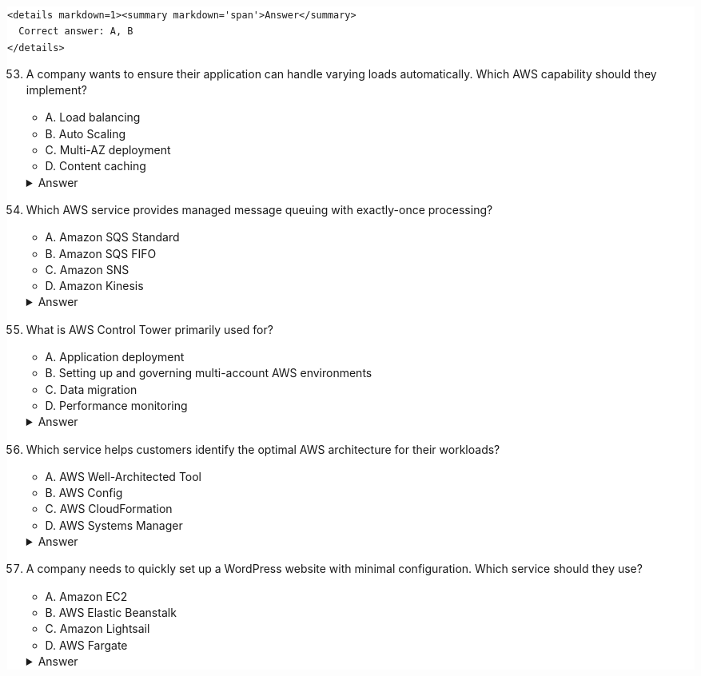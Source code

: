     <details markdown=1><summary markdown='span'>Answer</summary>
      Correct answer: A, B
    </details>

53. A company wants to ensure their application can handle varying loads automatically. Which AWS capability should they implement?
    - A. Load balancing
    - B. Auto Scaling
    - C. Multi-AZ deployment
    - D. Content caching

    <details markdown=1><summary markdown='span'>Answer</summary>
      Correct answer: B
    </details>

54. Which AWS service provides managed message queuing with exactly-once processing?
    - A. Amazon SQS Standard
    - B. Amazon SQS FIFO
    - C. Amazon SNS
    - D. Amazon Kinesis

    <details markdown=1><summary markdown='span'>Answer</summary>
      Correct answer: B
    </details>

55. What is AWS Control Tower primarily used for?
    - A. Application deployment
    - B. Setting up and governing multi-account AWS environments
    - C. Data migration
    - D. Performance monitoring

    <details markdown=1><summary markdown='span'>Answer</summary>
      Correct answer: B
    </details>

56. Which service helps customers identify the optimal AWS architecture for their workloads?
    - A. AWS Well-Architected Tool
    - B. AWS Config
    - C. AWS CloudFormation
    - D. AWS Systems Manager

    <details markdown=1><summary markdown='span'>Answer</summary>
      Correct answer: A
    </details>

57. A company needs to quickly set up a WordPress website with minimal configuration. Which service should they use?
    - A. Amazon EC2
    - B. AWS Elastic Beanstalk
    - C. Amazon Lightsail
    - D. AWS Fargate

    <details markdown=1><summary markdown='span'>Answer</summary>
      Correct answer: C
    </details>
